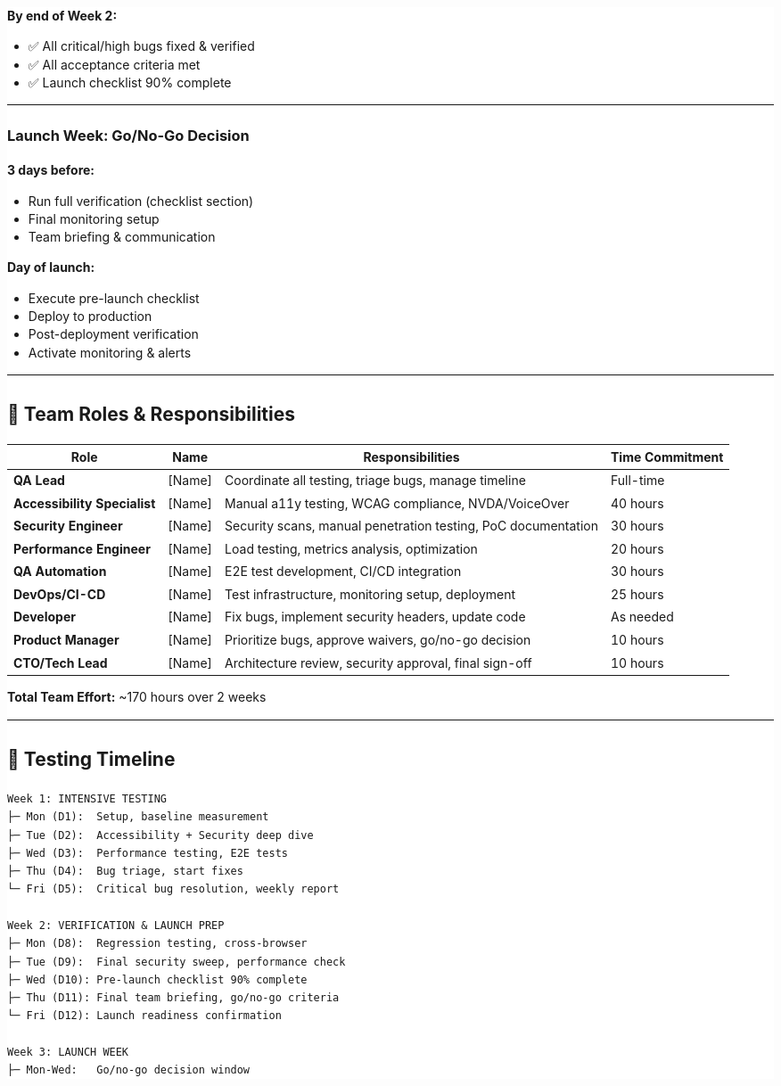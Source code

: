 **By end of Week 2:**
- ✅ All critical/high bugs fixed & verified
- ✅ All acceptance criteria met
- ✅ Launch checklist 90% complete

---

### Launch Week: Go/No-Go Decision

**3 days before:**
- Run full verification (checklist section)
- Final monitoring setup
- Team briefing & communication

**Day of launch:**
- Execute pre-launch checklist
- Deploy to production
- Post-deployment verification
- Activate monitoring & alerts

---

## 👥 Team Roles & Responsibilities

| **Role** | **Name** | **Responsibilities** | **Time Commitment** |
|---|---|---|---|
| **QA Lead** | [Name] | Coordinate all testing, triage bugs, manage timeline | Full-time |
| **Accessibility Specialist** | [Name] | Manual a11y testing, WCAG compliance, NVDA/VoiceOver | 40 hours |
| **Security Engineer** | [Name] | Security scans, manual penetration testing, PoC documentation | 30 hours |
| **Performance Engineer** | [Name] | Load testing, metrics analysis, optimization | 20 hours |
| **QA Automation** | [Name] | E2E test development, CI/CD integration | 30 hours |
| **DevOps/CI-CD** | [Name] | Test infrastructure, monitoring setup, deployment | 25 hours |
| **Developer** | [Name] | Fix bugs, implement security headers, update code | As needed |
| **Product Manager** | [Name] | Prioritize bugs, approve waivers, go/no-go decision | 10 hours |
| **CTO/Tech Lead** | [Name] | Architecture review, security approval, final sign-off | 10 hours |

**Total Team Effort:** ~170 hours over 2 weeks

---

## 📅 Testing Timeline

```
Week 1: INTENSIVE TESTING
├─ Mon (D1):  Setup, baseline measurement
├─ Tue (D2):  Accessibility + Security deep dive
├─ Wed (D3):  Performance testing, E2E tests
├─ Thu (D4):  Bug triage, start fixes
└─ Fri (D5):  Critical bug resolution, weekly report

Week 2: VERIFICATION & LAUNCH PREP
├─ Mon (D8):  Regression testing, cross-browser
├─ Tue (D9):  Final security sweep, performance check
├─ Wed (D10): Pre-launch checklist 90% complete
├─ Thu (D11): Final team briefing, go/no-go criteria
└─ Fri (D12): Launch readiness confirmation

Week 3: LAUNCH WEEK
├─ Mon-Wed:   Go/no-go decision window
```